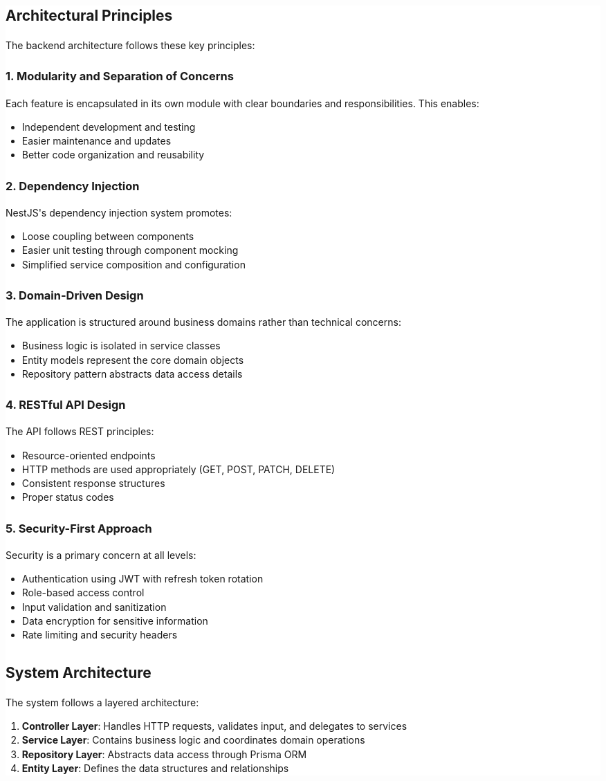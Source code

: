 ## Architectural Principles

The backend architecture follows these key principles:

### 1. Modularity and Separation of Concerns

Each feature is encapsulated in its own module with clear boundaries and responsibilities. This enables:

- Independent development and testing
- Easier maintenance and updates
- Better code organization and reusability

### 2. Dependency Injection

NestJS's dependency injection system promotes:

- Loose coupling between components
- Easier unit testing through component mocking
- Simplified service composition and configuration

### 3. Domain-Driven Design

The application is structured around business domains rather than technical concerns:

- Business logic is isolated in service classes
- Entity models represent the core domain objects
- Repository pattern abstracts data access details

### 4. RESTful API Design

The API follows REST principles:

- Resource-oriented endpoints
- HTTP methods are used appropriately (GET, POST, PATCH, DELETE)
- Consistent response structures
- Proper status codes

### 5. Security-First Approach

Security is a primary concern at all levels:

- Authentication using JWT with refresh token rotation
- Role-based access control
- Input validation and sanitization
- Data encryption for sensitive information
- Rate limiting and security headers

## System Architecture

The system follows a layered architecture:

1. **Controller Layer**: Handles HTTP requests, validates input, and delegates to services
2. **Service Layer**: Contains business logic and coordinates domain operations
3. **Repository Layer**: Abstracts data access through Prisma ORM
4. **Entity Layer**: Defines the data structures and relationships
